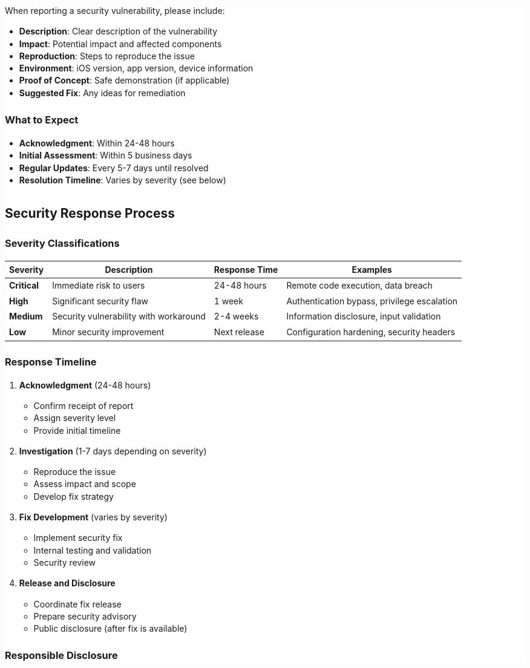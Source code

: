 When reporting a security vulnerability, please include:

- **Description**: Clear description of the vulnerability
- **Impact**: Potential impact and affected components
- **Reproduction**: Steps to reproduce the issue
- **Environment**: iOS version, app version, device information
- **Proof of Concept**: Safe demonstration (if applicable)
- **Suggested Fix**: Any ideas for remediation

### What to Expect

- **Acknowledgment**: Within 24-48 hours
- **Initial Assessment**: Within 5 business days
- **Regular Updates**: Every 5-7 days until resolved
- **Resolution Timeline**: Varies by severity (see below)

## Security Response Process

### Severity Classifications

| Severity | Description | Response Time | Examples |
|----------|-------------|---------------|----------|
| **Critical** | Immediate risk to users | 24-48 hours | Remote code execution, data breach |
| **High** | Significant security flaw | 1 week | Authentication bypass, privilege escalation |
| **Medium** | Security vulnerability with workaround | 2-4 weeks | Information disclosure, input validation |
| **Low** | Minor security improvement | Next release | Configuration hardening, security headers |

### Response Timeline

1. **Acknowledgment** (24-48 hours)
   - Confirm receipt of report
   - Assign severity level
   - Provide initial timeline

2. **Investigation** (1-7 days depending on severity)
   - Reproduce the issue
   - Assess impact and scope
   - Develop fix strategy

3. **Fix Development** (varies by severity)
   - Implement security fix
   - Internal testing and validation
   - Security review

4. **Release and Disclosure**
   - Coordinate fix release
   - Prepare security advisory
   - Public disclosure (after fix is available)

### Responsible Disclosure
